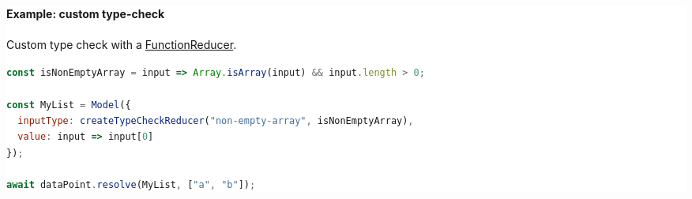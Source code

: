 #### Example: custom type-check

Custom type check with a [FunctionReducer](function-reducer).

```js
const isNonEmptyArray = input => Array.isArray(input) && input.length > 0;

const MyList = Model({
  inputType: createTypeCheckReducer("non-empty-array", isNonEmptyArray),
  value: input => input[0]
});

await dataPoint.resolve(MyList, ["a", "b"]);
```

